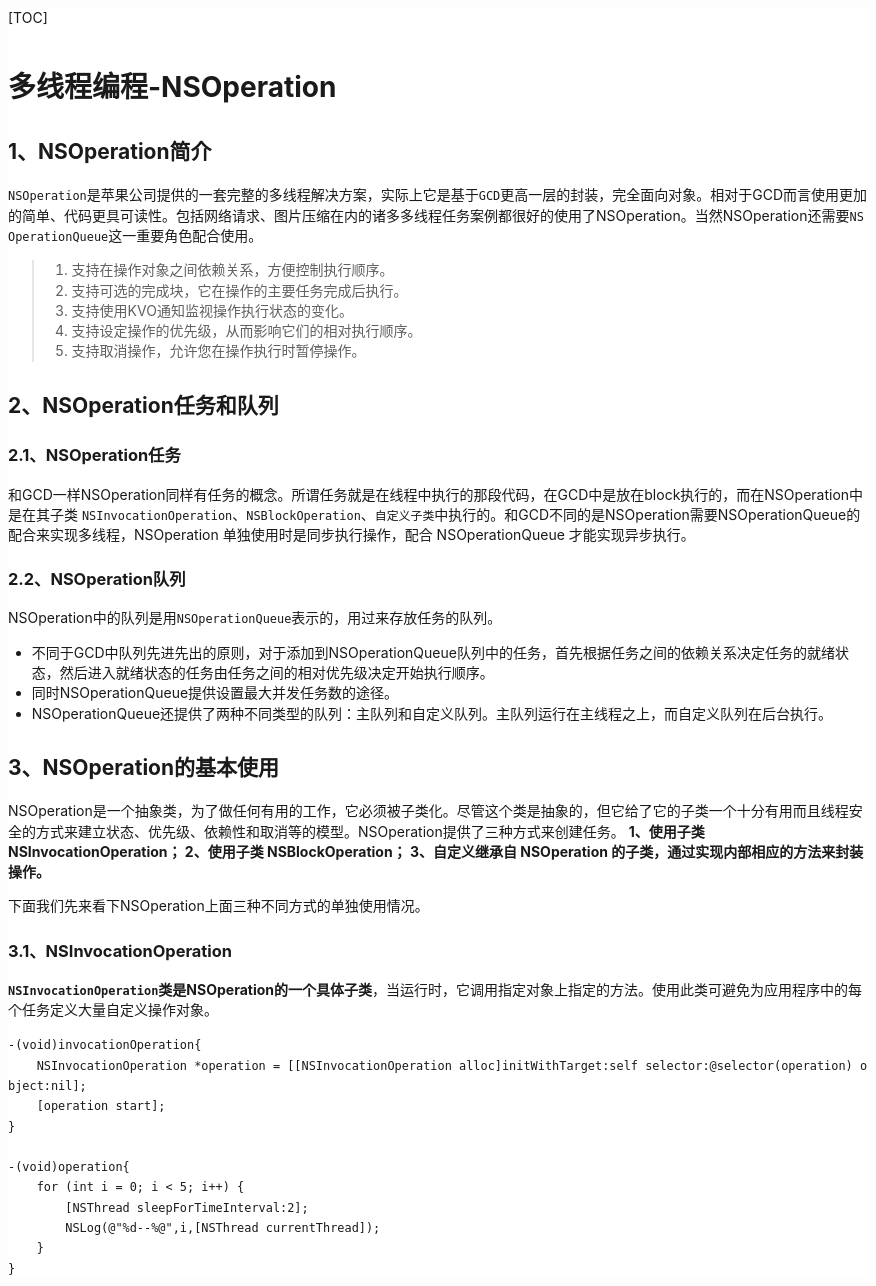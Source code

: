 [TOC]

# 多线程编程-NSOperation

## 1、NSOperation简介

`NSOperation`是苹果公司提供的一套完整的多线程解决方案，实际上它是基于`GCD`更高一层的封装，完全面向对象。相对于GCD而言使用更加的简单、代码更具可读性。包括网络请求、图片压缩在内的诸多多线程任务案例都很好的使用了NSOperation。当然NSOperation还需要`NSOperationQueue`这一重要角色配合使用。

> 1. 支持在操作对象之间依赖关系，方便控制执行顺序。
> 2. 支持可选的完成块，它在操作的主要任务完成后执行。
> 3. 支持使用KVO通知监视操作执行状态的变化。
> 4. 支持设定操作的优先级，从而影响它们的相对执行顺序。
> 5. 支持取消操作，允许您在操作执行时暂停操作。

## 2、NSOperation任务和队列

### 2.1、NSOperation任务

和GCD一样NSOperation同样有任务的概念。所谓任务就是在线程中执行的那段代码，在GCD中是放在block执行的，而在NSOperation中是在其子类 `NSInvocationOperation`、`NSBlockOperation`、`自定义子类`中执行的。和GCD不同的是NSOperation需要NSOperationQueue的配合来实现多线程，NSOperation 单独使用时是同步执行操作，配合 NSOperationQueue 才能实现异步执行。

### 2.2、NSOperation队列

NSOperation中的队列是用`NSOperationQueue`表示的，用过来存放任务的队列。

- 不同于GCD中队列先进先出的原则，对于添加到NSOperationQueue队列中的任务，首先根据任务之间的依赖关系决定任务的就绪状态，然后进入就绪状态的任务由任务之间的相对优先级决定开始执行顺序。
- 同时NSOperationQueue提供设置最大并发任务数的途径。
- NSOperationQueue还提供了两种不同类型的队列：主队列和自定义队列。主队列运行在主线程之上，而自定义队列在后台执行。

## 3、NSOperation的基本使用

NSOperation是一个抽象类，为了做任何有用的工作，它必须被子类化。尽管这个类是抽象的，但它给了它的子类一个十分有用而且线程安全的方式来建立状态、优先级、依赖性和取消等的模型。NSOperation提供了三种方式来创建任务。 **1、使用子类 NSInvocationOperation； 2、使用子类 NSBlockOperation； 3、自定义继承自 NSOperation 的子类，通过实现内部相应的方法来封装操作。**

下面我们先来看下NSOperation上面三种不同方式的单独使用情况。

### 3.1、NSInvocationOperation

**`NSInvocationOperation`类是NSOperation的一个具体子类**，当运行时，它调用指定对象上指定的方法。使用此类可避免为应用程序中的每个任务定义大量自定义操作对象。

```
-(void)invocationOperation{
    NSInvocationOperation *operation = [[NSInvocationOperation alloc]initWithTarget:self selector:@selector(operation) object:nil];
    [operation start];
}

-(void)operation{
    for (int i = 0; i < 5; i++) {
        [NSThread sleepForTimeInterval:2];
        NSLog(@"%d--%@",i,[NSThread currentThread]);
    }
}
```
